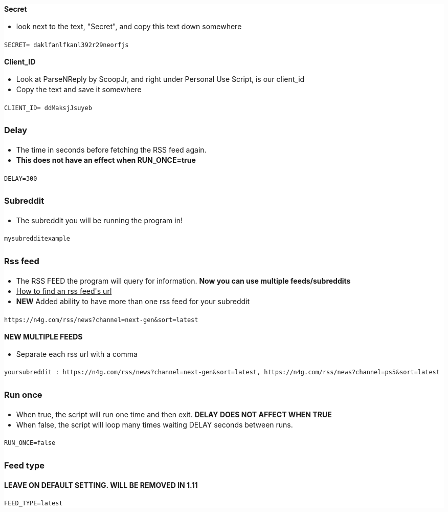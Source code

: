 **Secret**
* look next to the text, "Secret", and copy this text down somewhere

```
SECRET= daklfanlfkanl392r29neorfjs
```

**Client_ID**
* Look at ParseNReply by ScoopJr, and right under Personal Use Script, is our client_id
* Copy the text and save it somewhere

```
CLIENT_ID= ddMaksjJsuyeb
```

### Delay
* The time in seconds before fetching the RSS feed again.
* **This does not have an effect when RUN_ONCE=true**
```
DELAY=300
```

### Subreddit
* The subreddit you will be running the program in!
```
mysubredditexample
```

### Rss feed
* The RSS FEED the program will query for information. **Now you can use multiple feeds/subreddits**
* [How to find an rss feed's url](https://rss.com/blog/find-rss-feed/)
* **NEW** Added ability to have more than one rss feed for your subreddit
```
https://n4g.com/rss/news?channel=next-gen&sort=latest
```

**NEW MULTIPLE FEEDS**
* Separate each rss url with a comma
```
yoursubreddit : https://n4g.com/rss/news?channel=next-gen&sort=latest, https://n4g.com/rss/news?channel=ps5&sort=latest
```

### Run once
* When true, the script will run one time and then exit. **DELAY DOES NOT AFFECT WHEN TRUE**
* When false, the script will loop many times waiting DELAY seconds between runs.
```
RUN_ONCE=false
```

### Feed type
**LEAVE ON DEFAULT SETTING.  WILL BE REMOVED IN 1.11**
```
FEED_TYPE=latest
```
